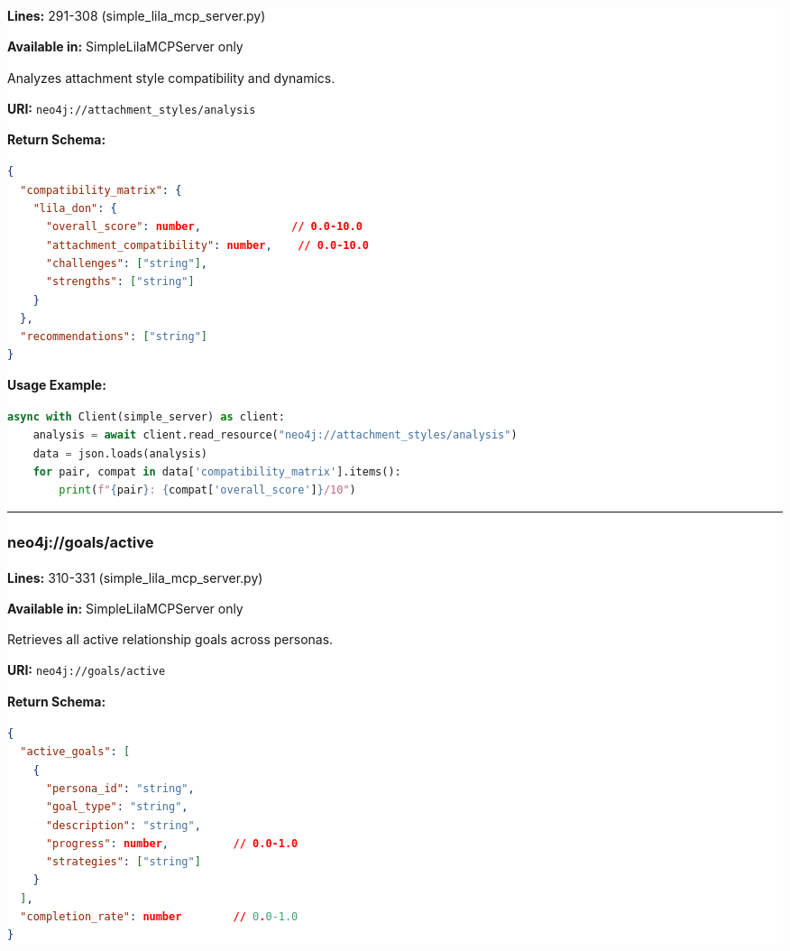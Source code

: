 **Lines:** 291-308 (simple_lila_mcp_server.py)

**Available in:** SimpleLilaMCPServer only

Analyzes attachment style compatibility and dynamics.

**URI:** `neo4j://attachment_styles/analysis`

**Return Schema:**
```json
{
  "compatibility_matrix": {
    "lila_don": {
      "overall_score": number,              // 0.0-10.0
      "attachment_compatibility": number,    // 0.0-10.0
      "challenges": ["string"],
      "strengths": ["string"]
    }
  },
  "recommendations": ["string"]
}
```

**Usage Example:**
```python
async with Client(simple_server) as client:
    analysis = await client.read_resource("neo4j://attachment_styles/analysis")
    data = json.loads(analysis)
    for pair, compat in data['compatibility_matrix'].items():
        print(f"{pair}: {compat['overall_score']}/10")
```

---

### neo4j://goals/active

**Lines:** 310-331 (simple_lila_mcp_server.py)

**Available in:** SimpleLilaMCPServer only

Retrieves all active relationship goals across personas.

**URI:** `neo4j://goals/active`

**Return Schema:**
```json
{
  "active_goals": [
    {
      "persona_id": "string",
      "goal_type": "string",
      "description": "string",
      "progress": number,          // 0.0-1.0
      "strategies": ["string"]
    }
  ],
  "completion_rate": number        // 0.0-1.0
}
```
